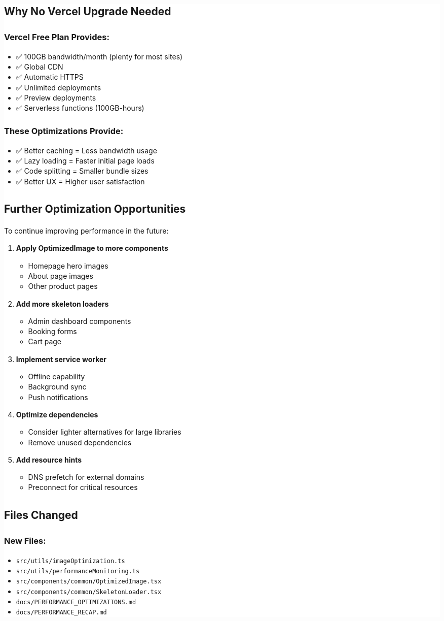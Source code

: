 ## Why No Vercel Upgrade Needed

### Vercel Free Plan Provides:
- ✅ 100GB bandwidth/month (plenty for most sites)
- ✅ Global CDN
- ✅ Automatic HTTPS
- ✅ Unlimited deployments
- ✅ Preview deployments
- ✅ Serverless functions (100GB-hours)

### These Optimizations Provide:
- ✅ Better caching = Less bandwidth usage
- ✅ Lazy loading = Faster initial page loads
- ✅ Code splitting = Smaller bundle sizes
- ✅ Better UX = Higher user satisfaction

## Further Optimization Opportunities

To continue improving performance in the future:

1. **Apply OptimizedImage to more components**
   - Homepage hero images
   - About page images
   - Other product pages

2. **Add more skeleton loaders**
   - Admin dashboard components
   - Booking forms
   - Cart page

3. **Implement service worker**
   - Offline capability
   - Background sync
   - Push notifications

4. **Optimize dependencies**
   - Consider lighter alternatives for large libraries
   - Remove unused dependencies

5. **Add resource hints**
   - DNS prefetch for external domains
   - Preconnect for critical resources

## Files Changed

### New Files:
- `src/utils/imageOptimization.ts`
- `src/utils/performanceMonitoring.ts`
- `src/components/common/OptimizedImage.tsx`
- `src/components/common/SkeletonLoader.tsx`
- `docs/PERFORMANCE_OPTIMIZATIONS.md`
- `docs/PERFORMANCE_RECAP.md`

